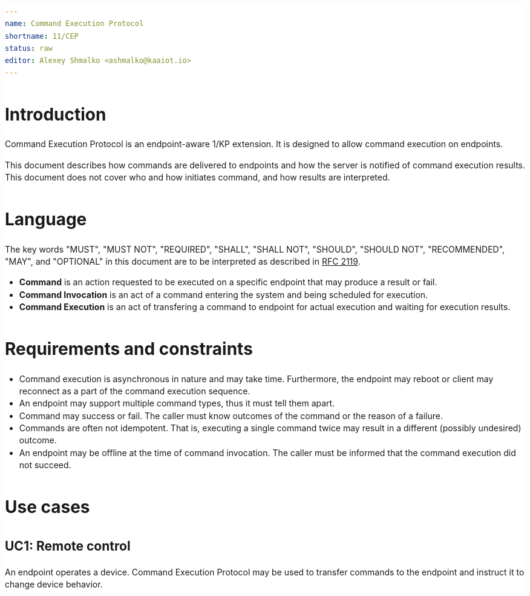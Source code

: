```yaml
---
name: Command Execution Protocol
shortname: 11/CEP
status: raw
editor: Alexey Shmalko <ashmalko@kaaiot.io>
---
```




# Introduction
Command Execution Protocol is an endpoint-aware 1/KP extension. It is designed to allow command execution on endpoints.

This document describes how commands are delivered to endpoints and how the server is notified of command execution results. This document does not cover who and how initiates command, and how results are interpreted.

# Language
The key words "MUST", "MUST NOT", "REQUIRED", "SHALL", "SHALL NOT", "SHOULD", "SHOULD NOT", "RECOMMENDED", "MAY", and "OPTIONAL" in this document are to be interpreted as described in [RFC 2119](https://tools.ietf.org/html/rfc2119).

- **Command** is an action requested to be executed on a specific endpoint that may produce a result or fail.
- **Command Invocation** is an act of a command entering the system and being scheduled for execution.
- **Command Execution** is an act of transfering a command to endpoint for actual execution and waiting for execution results.

# Requirements and constraints
- Command execution is asynchronous in nature and may take time. Furthermore, the endpoint may reboot or client may reconnect as a part of the command execution sequence.
- An endpoint may support multiple command types, thus it must tell them apart.
- Command may success or fail. The caller must know outcomes of the command or the reason of a failure.
- Commands are often not idempotent. That is, executing a single command twice may result in a different (possibly undesired) outcome.
- An endpoint may be offline at the time of command invocation. The caller must be informed that the command execution did not succeed.

# Use cases
## UC1: Remote control
An endpoint operates a device. Command Execution Protocol may be used to transfer commands to the endpoint and instruct it to change device behavior.
